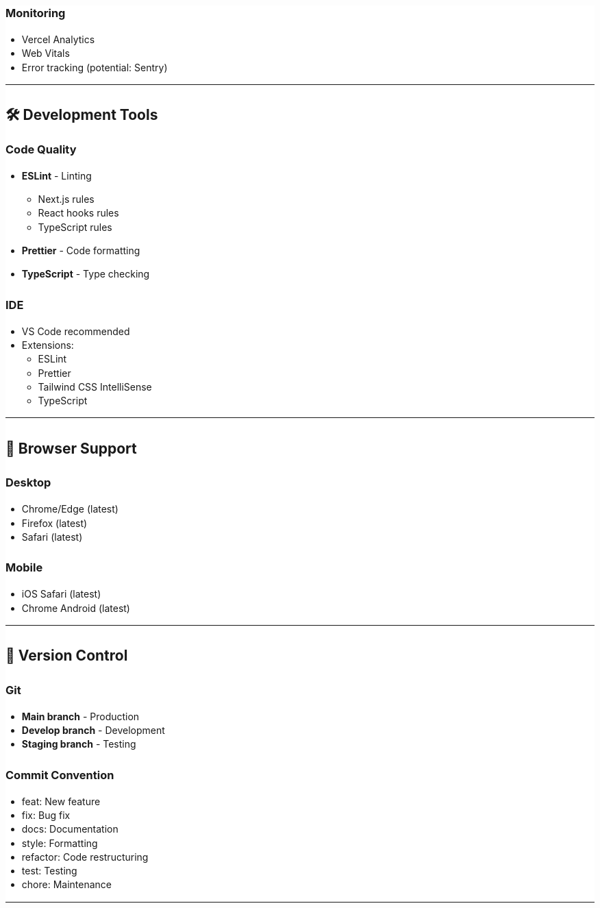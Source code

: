 ### Monitoring
- Vercel Analytics
- Web Vitals
- Error tracking (potential: Sentry)

---

## 🛠️ Development Tools

### Code Quality
- **ESLint** - Linting
  - Next.js rules
  - React hooks rules
  - TypeScript rules

- **Prettier** - Code formatting
- **TypeScript** - Type checking

### IDE
- VS Code recommended
- Extensions:
  - ESLint
  - Prettier
  - Tailwind CSS IntelliSense
  - TypeScript

---

## 📱 Browser Support

### Desktop
- Chrome/Edge (latest)
- Firefox (latest)
- Safari (latest)

### Mobile
- iOS Safari (latest)
- Chrome Android (latest)

---

## 🔄 Version Control

### Git
- **Main branch** - Production
- **Develop branch** - Development
- **Staging branch** - Testing

### Commit Convention
- feat: New feature
- fix: Bug fix
- docs: Documentation
- style: Formatting
- refactor: Code restructuring
- test: Testing
- chore: Maintenance

---